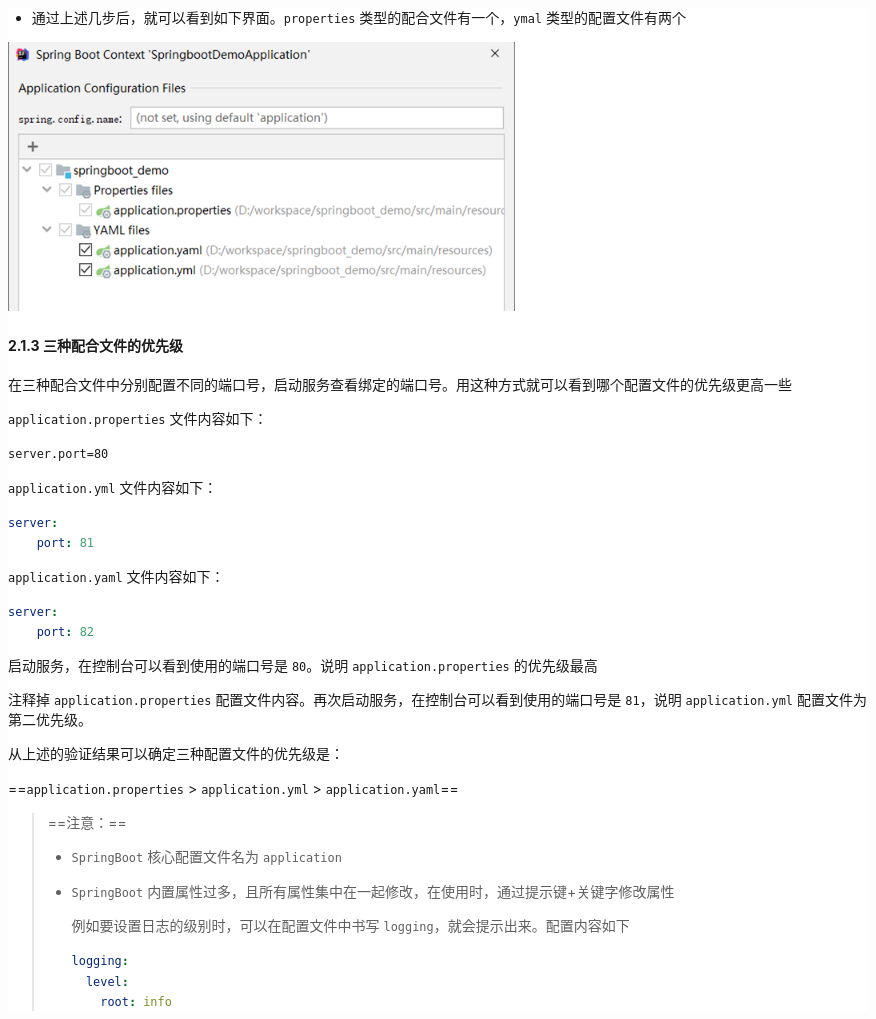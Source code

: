 * 通过上述几步后，就可以看到如下界面。`properties` 类型的配合文件有一个，`ymal` 类型的配置文件有两个

<img src="./assets/image-20210917163846243.png" alt="image-20210917163846243" style="zoom:80%;" />

#### 2.1.3  三种配合文件的优先级

在三种配合文件中分别配置不同的端口号，启动服务查看绑定的端口号。用这种方式就可以看到哪个配置文件的优先级更高一些

`application.properties` 文件内容如下：

```properties
server.port=80
```

`application.yml` 文件内容如下：

```yaml
server:
	port: 81
```

`application.yaml` 文件内容如下：

```yaml
server:
	port: 82
```

启动服务，在控制台可以看到使用的端口号是 `80`。说明 `application.properties` 的优先级最高

注释掉 `application.properties` 配置文件内容。再次启动服务，在控制台可以看到使用的端口号是 `81`，说明 `application.yml` 配置文件为第二优先级。

从上述的验证结果可以确定三种配置文件的优先级是：

==`application.properties`  >  `application.yml`   >  `application.yaml`==

> ==注意：==
>
> * `SpringBoot` 核心配置文件名为 `application`
>
> * `SpringBoot` 内置属性过多，且所有属性集中在一起修改，在使用时，通过提示键+关键字修改属性
>
>   例如要设置日志的级别时，可以在配置文件中书写 `logging`，就会提示出来。配置内容如下
>
>   ```yaml
>   logging:
>     level:
>       root: info
>   ```

